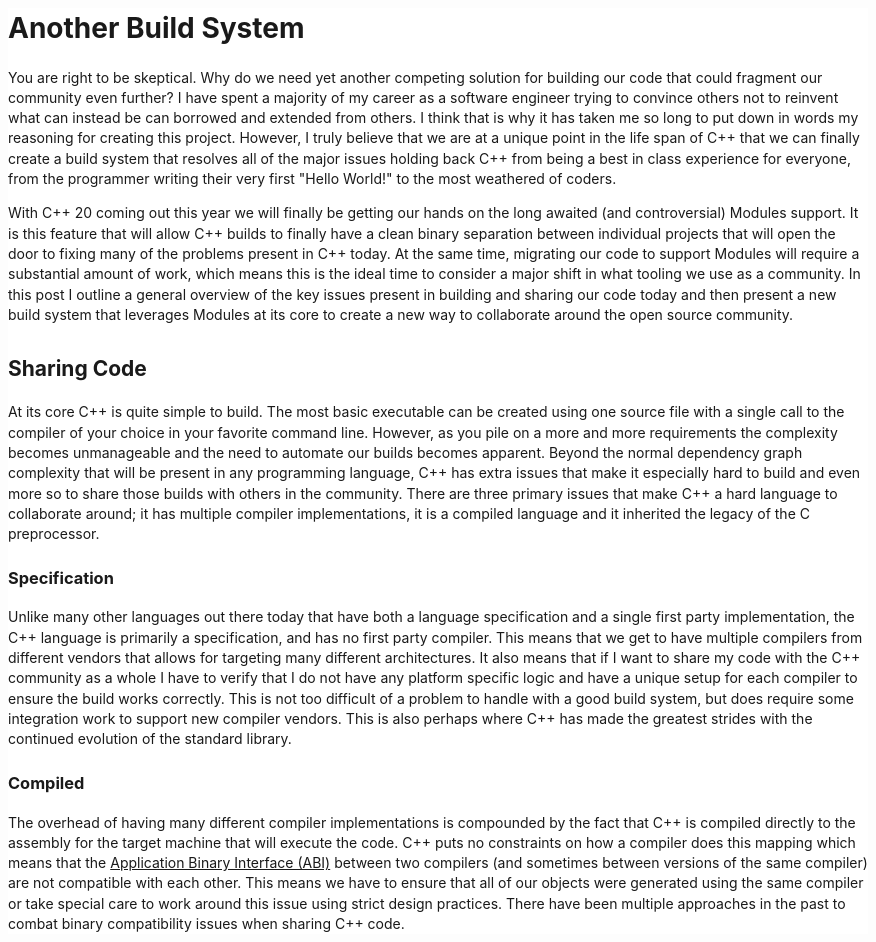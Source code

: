 # Another Build System
You are right to be skeptical. Why do we need yet another competing solution for building our code that could fragment our community even further? I have spent a majority of my career as a software engineer trying to convince others not to reinvent what can instead be can borrowed and extended from others. I think that is why it has taken me so long to put down in words my reasoning for creating this project. However, I truly believe that we are at a unique point in the life span of C++ that we can finally create a build system that resolves all of the major issues holding back C++ from being a best in class experience for everyone, from the programmer writing their very first "Hello World!" to the most weathered of coders.

With C++ 20 coming out this year we will finally be getting our hands on the long awaited (and controversial) Modules support. It is this feature that will allow C++ builds to finally have a clean binary separation between individual projects that will open the door to fixing many of the problems present in C++ today. At the same time, migrating our code to support Modules will require a substantial amount of work, which means this is the ideal time to consider a major shift in what tooling we use as a community. In this post I outline a general overview of the key issues present in building and sharing our code today and then present a new build system that leverages Modules at its core to create a new way to collaborate around the open source community.

## Sharing Code
At its core C++ is quite simple to build. The most basic executable can be created using one source file with a single call to the compiler of your choice in your favorite command line. However, as you pile on a more and more requirements the complexity becomes unmanageable and the need to automate our builds becomes apparent. Beyond the normal dependency graph complexity that will be present in any programming language, C++ has extra issues that make it especially hard to build and even more so to share those builds with others in the community. There are three primary issues that make C++ a hard language to collaborate around; it has multiple compiler implementations, it is a compiled language and it inherited the legacy of the C preprocessor.

### Specification
Unlike many other languages out there today that have both a language specification and a single first party implementation, the C++ language is primarily a specification, and has no first party compiler. This means that we get to have multiple compilers from different vendors that allows for targeting many different architectures. It also means that if I want to share my code with the C++ community as a whole I have to verify that I do not have any platform specific logic and have a unique setup for each compiler to ensure the build works correctly. This is not too difficult of a problem to handle with a good build system, but does require some integration work to support new compiler vendors. This is also perhaps where C++ has made the greatest strides with the continued evolution of the standard library.

### Compiled
The overhead of having many different compiler implementations is compounded by the fact that C++ is compiled directly to the assembly for the target machine that will execute the code. C++ puts no constraints on how a compiler does this mapping which means that the [Application Binary Interface (ABI)](https://en.wikipedia.org/wiki/Application_binary_interface) between two compilers (and sometimes between versions of the same compiler) are not compatible with each other. This means we have to ensure that all of our objects were generated using the same compiler or take special care to work around this issue using strict design practices. There have been multiple approaches in the past to combat binary compatibility issues when sharing C++ code.
